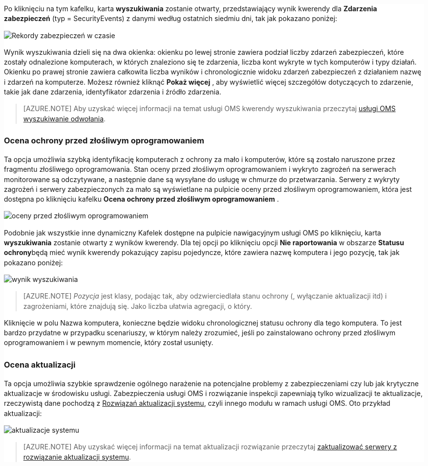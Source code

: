 Po kliknięciu na tym kafelku, karta **wyszukiwania** zostanie otwarty, przedstawiający wynik kwerendy dla **Zdarzenia zabezpieczeń** (typ = SecurityEvents) z danymi według ostatnich siedmiu dni, tak jak pokazano poniżej:

![Rekordy zabezpieczeń w czasie](./media/oms-security-getting-started/oms-getting-started-fig3.JPG)

Wynik wyszukiwania dzieli się na dwa okienka: okienku po lewej stronie zawiera podział liczby zdarzeń zabezpieczeń, które zostały odnalezione komputerach, w których znaleziono się te zdarzenia, liczba kont wykryte w tych komputerów i typy działań. Okienku po prawej stronie zawiera całkowita liczba wyników i chronologicznie widoku zdarzeń zabezpieczeń z działaniem nazwę i zdarzeń na komputerze. Możesz również kliknąć **Pokaż więcej** , aby wyświetlić więcej szczegółów dotyczących to zdarzenie, takie jak dane zdarzenia, identyfikator zdarzenia i źródło zdarzenia.

> [AZURE.NOTE] Aby uzyskać więcej informacji na temat usługi OMS kwerendy wyszukiwania przeczytaj [usługi OMS wyszukiwanie odwołania](https://technet.microsoft.com/library/mt450427.aspx).

### <a name="antimalware-assessment"></a>Ocena ochrony przed złośliwym oprogramowaniem

Ta opcja umożliwia szybką identyfikację komputerach z ochrony za mało i komputerów, które są zostało naruszone przez fragmentu złośliwego oprogramowania. Stan oceny przed złośliwym oprogramowaniem i wykryto zagrożeń na serwerach monitorowane są odczytywane, a następnie dane są wysyłane do usługę w chmurze do przetwarzania. Serwery z wykryty zagrożeń i serwery zabezpieczonych za mało są wyświetlane na pulpicie oceny przed złośliwym oprogramowaniem, która jest dostępna po kliknięciu kafelku **Ocena ochrony przed złośliwym oprogramowaniem** . 

![oceny przed złośliwym oprogramowaniem](./media/oms-security-getting-started/oms-getting-started-fig4-ga.png)

Podobnie jak wszystkie inne dynamiczny Kafelek dostępne na pulpicie nawigacyjnym usługi OMS po kliknięciu, karta **wyszukiwania** zostanie otwarty z wyników kwerendy. Dla tej opcji po kliknięciu opcji **Nie raportowania** w obszarze **Statusu ochrony**będą mieć wynik kwerendy pokazujący zapisu pojedyncze, które zawiera nazwę komputera i jego pozycję, tak jak pokazano poniżej:

![wynik wyszukiwania](./media/oms-security-getting-started/oms-getting-started-fig5.png)

> [AZURE.NOTE] *Pozycja* jest klasy, podając tak, aby odzwierciedlała stanu ochrony (, wyłączanie aktualizacji itd) i zagrożeniami, które znajdują się. Jako liczba ułatwia agregacji, o który.

Kliknięcie w polu Nazwa komputera, konieczne będzie widoku chronologicznej statusu ochrony dla tego komputera. To jest bardzo przydatne w przypadku scenariuszy, w którym należy zrozumieć, jeśli po zainstalowano ochrony przed złośliwym oprogramowaniem i w pewnym momencie, który został usunięty.   

### <a name="update-assessment"></a>Ocena aktualizacji 

Ta opcja umożliwia szybkie sprawdzenie ogólnego narażenie na potencjalne problemy z zabezpieczeniami czy lub jak krytyczne aktualizacje w środowisku usługi. Zabezpieczenia usługi OMS i rozwiązanie inspekcji zapewniają tylko wizualizacji te aktualizacje, rzeczywistą dane pochodzą z [Rozwiązań aktualizacji systemu](https://technet.microsoft.com/library/mt484096.aspx), czyli innego modułu w ramach usługi OMS. Oto przykład aktualizacji:

![aktualizacje systemu](./media/oms-security-getting-started/oms-getting-started-fig6.png)

> [AZURE.NOTE] Aby uzyskać więcej informacji na temat aktualizacji rozwiązanie przeczytaj [zaktualizować serwery z rozwiązanie aktualizacji systemu](https://technet.microsoft.com/library/mt484096.aspx).
